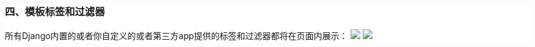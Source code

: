 
### 四、模板标签和过滤器

所有Django内置的或者你自定义的或者第三方app提供的标签和过滤器都将在页面内展示：
![](../images/chapter12/027.png)
![](../images/chapter12/028.png)

